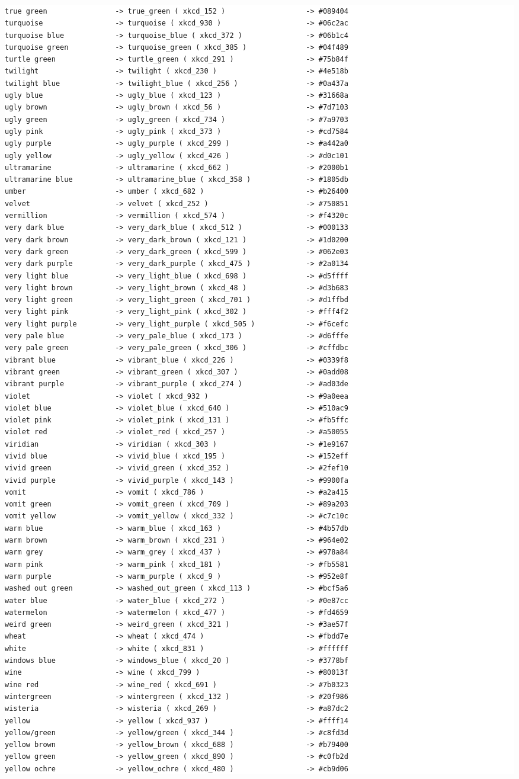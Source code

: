     true green                -> true_green ( xkcd_152 )                   -> #089404
    turquoise                 -> turquoise ( xkcd_930 )                    -> #06c2ac
    turquoise blue            -> turquoise_blue ( xkcd_372 )               -> #06b1c4
    turquoise green           -> turquoise_green ( xkcd_385 )              -> #04f489
    turtle green              -> turtle_green ( xkcd_291 )                 -> #75b84f
    twilight                  -> twilight ( xkcd_230 )                     -> #4e518b
    twilight blue             -> twilight_blue ( xkcd_256 )                -> #0a437a
    ugly blue                 -> ugly_blue ( xkcd_123 )                    -> #31668a
    ugly brown                -> ugly_brown ( xkcd_56 )                    -> #7d7103
    ugly green                -> ugly_green ( xkcd_734 )                   -> #7a9703
    ugly pink                 -> ugly_pink ( xkcd_373 )                    -> #cd7584
    ugly purple               -> ugly_purple ( xkcd_299 )                  -> #a442a0
    ugly yellow               -> ugly_yellow ( xkcd_426 )                  -> #d0c101
    ultramarine               -> ultramarine ( xkcd_662 )                  -> #2000b1
    ultramarine blue          -> ultramarine_blue ( xkcd_358 )             -> #1805db
    umber                     -> umber ( xkcd_682 )                        -> #b26400
    velvet                    -> velvet ( xkcd_252 )                       -> #750851
    vermillion                -> vermillion ( xkcd_574 )                   -> #f4320c
    very dark blue            -> very_dark_blue ( xkcd_512 )               -> #000133
    very dark brown           -> very_dark_brown ( xkcd_121 )              -> #1d0200
    very dark green           -> very_dark_green ( xkcd_599 )              -> #062e03
    very dark purple          -> very_dark_purple ( xkcd_475 )             -> #2a0134
    very light blue           -> very_light_blue ( xkcd_698 )              -> #d5ffff
    very light brown          -> very_light_brown ( xkcd_48 )              -> #d3b683
    very light green          -> very_light_green ( xkcd_701 )             -> #d1ffbd
    very light pink           -> very_light_pink ( xkcd_302 )              -> #fff4f2
    very light purple         -> very_light_purple ( xkcd_505 )            -> #f6cefc
    very pale blue            -> very_pale_blue ( xkcd_173 )               -> #d6fffe
    very pale green           -> very_pale_green ( xkcd_306 )              -> #cffdbc
    vibrant blue              -> vibrant_blue ( xkcd_226 )                 -> #0339f8
    vibrant green             -> vibrant_green ( xkcd_307 )                -> #0add08
    vibrant purple            -> vibrant_purple ( xkcd_274 )               -> #ad03de
    violet                    -> violet ( xkcd_932 )                       -> #9a0eea
    violet blue               -> violet_blue ( xkcd_640 )                  -> #510ac9
    violet pink               -> violet_pink ( xkcd_131 )                  -> #fb5ffc
    violet red                -> violet_red ( xkcd_257 )                   -> #a50055
    viridian                  -> viridian ( xkcd_303 )                     -> #1e9167
    vivid blue                -> vivid_blue ( xkcd_195 )                   -> #152eff
    vivid green               -> vivid_green ( xkcd_352 )                  -> #2fef10
    vivid purple              -> vivid_purple ( xkcd_143 )                 -> #9900fa
    vomit                     -> vomit ( xkcd_786 )                        -> #a2a415
    vomit green               -> vomit_green ( xkcd_709 )                  -> #89a203
    vomit yellow              -> vomit_yellow ( xkcd_332 )                 -> #c7c10c
    warm blue                 -> warm_blue ( xkcd_163 )                    -> #4b57db
    warm brown                -> warm_brown ( xkcd_231 )                   -> #964e02
    warm grey                 -> warm_grey ( xkcd_437 )                    -> #978a84
    warm pink                 -> warm_pink ( xkcd_181 )                    -> #fb5581
    warm purple               -> warm_purple ( xkcd_9 )                    -> #952e8f
    washed out green          -> washed_out_green ( xkcd_113 )             -> #bcf5a6
    water blue                -> water_blue ( xkcd_272 )                   -> #0e87cc
    watermelon                -> watermelon ( xkcd_477 )                   -> #fd4659
    weird green               -> weird_green ( xkcd_321 )                  -> #3ae57f
    wheat                     -> wheat ( xkcd_474 )                        -> #fbdd7e
    white                     -> white ( xkcd_831 )                        -> #ffffff
    windows blue              -> windows_blue ( xkcd_20 )                  -> #3778bf
    wine                      -> wine ( xkcd_799 )                         -> #80013f
    wine red                  -> wine_red ( xkcd_691 )                     -> #7b0323
    wintergreen               -> wintergreen ( xkcd_132 )                  -> #20f986
    wisteria                  -> wisteria ( xkcd_269 )                     -> #a87dc2
    yellow                    -> yellow ( xkcd_937 )                       -> #ffff14
    yellow/green              -> yellow/green ( xkcd_344 )                 -> #c8fd3d
    yellow brown              -> yellow_brown ( xkcd_688 )                 -> #b79400
    yellow green              -> yellow_green ( xkcd_890 )                 -> #c0fb2d
    yellow ochre              -> yellow_ochre ( xkcd_480 )                 -> #cb9d06